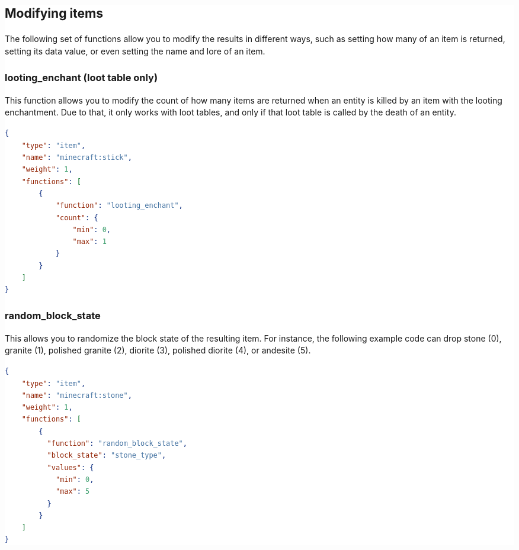 ## Modifying items

The following set of functions allow you to modify the results in different ways, such as setting how many of an item is returned, setting its data value, or even setting the name and lore of an item.

### looting_enchant (loot table only)

This function allows you to modify the count of how many items are returned when an entity is killed by an item with the looting enchantment. Due to that, it only works with loot tables, and only if that loot table is called by the death of an entity.

```json
{
    "type": "item",
    "name": "minecraft:stick",
    "weight": 1,
    "functions": [
        {
            "function": "looting_enchant",
            "count": {
                "min": 0,
                "max": 1
            }
        }
    ]
}
```

### random_block_state

This allows you to randomize the block state of the resulting item. For instance, the following example code can drop stone (0), granite (1), polished granite (2), diorite (3), polished diorite (4), or andesite (5).

```json
{
    "type": "item",
    "name": "minecraft:stone",
    "weight": 1,
    "functions": [
        {
          "function": "random_block_state",
          "block_state": "stone_type",
          "values": {
            "min": 0,
            "max": 5
          }
        }
    ]
}
```
